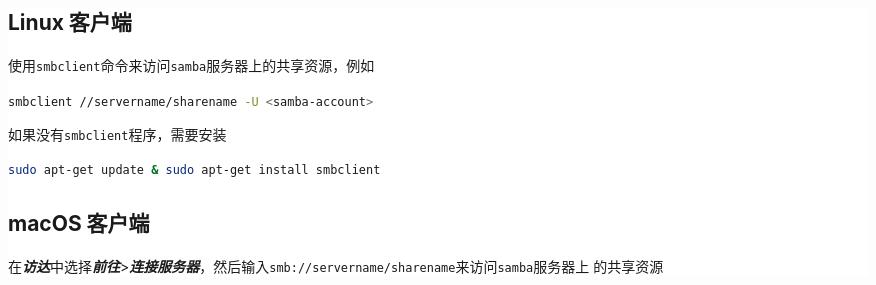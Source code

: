 ## Linux 客户端
使用`smbclient`命令来访问`samba`服务器上的共享资源，例如
```bash
smbclient //servername/sharename -U <samba-account>
```
如果没有`smbclient`程序，需要安装
```bash
sudo apt-get update & sudo apt-get install smbclient
```

## macOS 客户端
在***访达***中选择***前往***>***连接服务器***，然后输入`smb://servername/sharename`来访问`samba`服务器上
的共享资源
